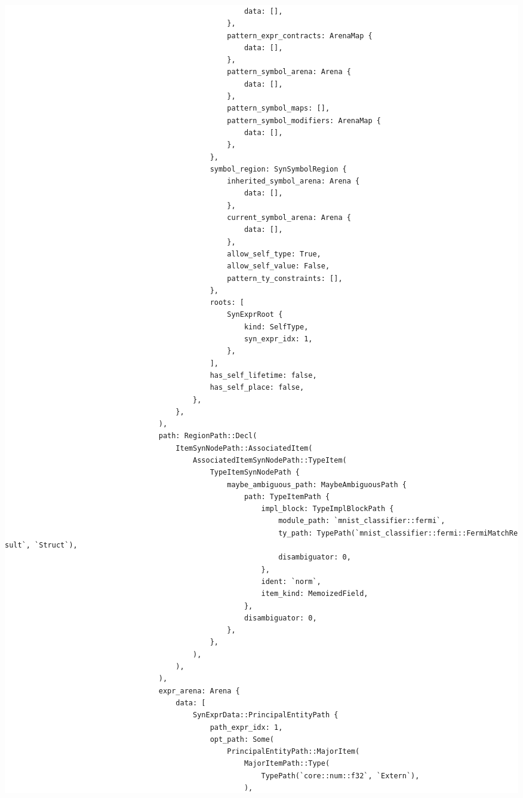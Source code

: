                                                             data: [],
                                                        },
                                                        pattern_expr_contracts: ArenaMap {
                                                            data: [],
                                                        },
                                                        pattern_symbol_arena: Arena {
                                                            data: [],
                                                        },
                                                        pattern_symbol_maps: [],
                                                        pattern_symbol_modifiers: ArenaMap {
                                                            data: [],
                                                        },
                                                    },
                                                    symbol_region: SynSymbolRegion {
                                                        inherited_symbol_arena: Arena {
                                                            data: [],
                                                        },
                                                        current_symbol_arena: Arena {
                                                            data: [],
                                                        },
                                                        allow_self_type: True,
                                                        allow_self_value: False,
                                                        pattern_ty_constraints: [],
                                                    },
                                                    roots: [
                                                        SynExprRoot {
                                                            kind: SelfType,
                                                            syn_expr_idx: 1,
                                                        },
                                                    ],
                                                    has_self_lifetime: false,
                                                    has_self_place: false,
                                                },
                                            },
                                        ),
                                        path: RegionPath::Decl(
                                            ItemSynNodePath::AssociatedItem(
                                                AssociatedItemSynNodePath::TypeItem(
                                                    TypeItemSynNodePath {
                                                        maybe_ambiguous_path: MaybeAmbiguousPath {
                                                            path: TypeItemPath {
                                                                impl_block: TypeImplBlockPath {
                                                                    module_path: `mnist_classifier::fermi`,
                                                                    ty_path: TypePath(`mnist_classifier::fermi::FermiMatchResult`, `Struct`),
                                                                    disambiguator: 0,
                                                                },
                                                                ident: `norm`,
                                                                item_kind: MemoizedField,
                                                            },
                                                            disambiguator: 0,
                                                        },
                                                    },
                                                ),
                                            ),
                                        ),
                                        expr_arena: Arena {
                                            data: [
                                                SynExprData::PrincipalEntityPath {
                                                    path_expr_idx: 1,
                                                    opt_path: Some(
                                                        PrincipalEntityPath::MajorItem(
                                                            MajorItemPath::Type(
                                                                TypePath(`core::num::f32`, `Extern`),
                                                            ),